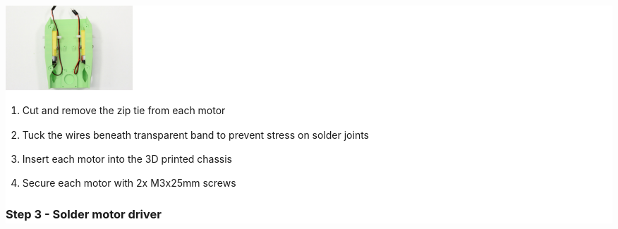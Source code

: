 <a href="images/JB3-Assy_02-5.JPG"><img src="images/JB3-Assy_02-5.JPG" witdh="120" height="120"></a>

1. Cut and remove the zip tie from each motor

2. Tuck the wires beneath transparent band to prevent stress on solder joints
3. Insert each motor into the 3D printed chassis
4. Secure each motor with 2x M3x25mm screws

### Step 3 - Solder motor driver
